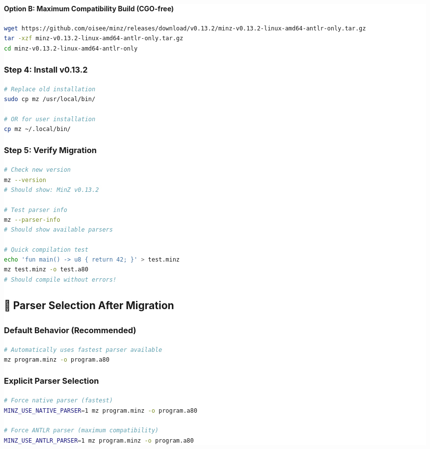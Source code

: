 #### Option B: Maximum Compatibility Build (CGO-free)
```bash
wget https://github.com/oisee/minz/releases/download/v0.13.2/minz-v0.13.2-linux-amd64-antlr-only.tar.gz
tar -xzf minz-v0.13.2-linux-amd64-antlr-only.tar.gz
cd minz-v0.13.2-linux-amd64-antlr-only
```

### Step 4: Install v0.13.2

```bash
# Replace old installation
sudo cp mz /usr/local/bin/

# OR for user installation
cp mz ~/.local/bin/
```

### Step 5: Verify Migration

```bash
# Check new version
mz --version
# Should show: MinZ v0.13.2

# Test parser info
mz --parser-info
# Should show available parsers

# Quick compilation test
echo 'fun main() -> u8 { return 42; }' > test.minz
mz test.minz -o test.a80
# Should compile without errors!
```

## 🔧 Parser Selection After Migration

### Default Behavior (Recommended)
```bash
# Automatically uses fastest parser available
mz program.minz -o program.a80
```

### Explicit Parser Selection
```bash
# Force native parser (fastest)
MINZ_USE_NATIVE_PARSER=1 mz program.minz -o program.a80

# Force ANTLR parser (maximum compatibility)
MINZ_USE_ANTLR_PARSER=1 mz program.minz -o program.a80
```
